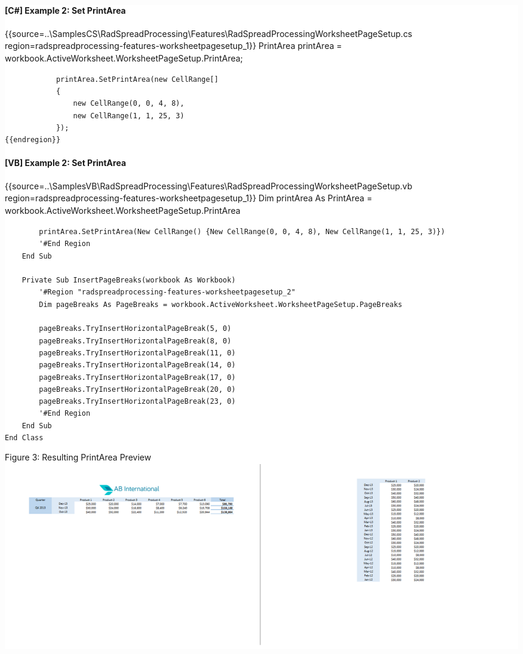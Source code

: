 
#### __[C#] Example 2: Set PrintArea__

{{source=..\SamplesCS\RadSpreadProcessing\Features\RadSpreadProcessingWorksheetPageSetup.cs region=radspreadprocessing-features-worksheetpagesetup_1}}
	            PrintArea printArea = workbook.ActiveWorksheet.WorksheetPageSetup.PrintArea;
	
	            printArea.SetPrintArea(new CellRange[]
	            {
	                new CellRange(0, 0, 4, 8),
	                new CellRange(1, 1, 25, 3)
	            });
	{{endregion}}



#### __[VB] Example 2: Set PrintArea__

{{source=..\SamplesVB\RadSpreadProcessing\Features\RadSpreadProcessingWorksheetPageSetup.vb region=radspreadprocessing-features-worksheetpagesetup_1}}
	        Dim printArea As PrintArea = workbook.ActiveWorksheet.WorksheetPageSetup.PrintArea
	
	        printArea.SetPrintArea(New CellRange() {New CellRange(0, 0, 4, 8), New CellRange(1, 1, 25, 3)})
	        '#End Region
	    End Sub
	
	    Private Sub InsertPageBreaks(workbook As Workbook)
	        '#Region "radspreadprocessing-features-worksheetpagesetup_2"
	        Dim pageBreaks As PageBreaks = workbook.ActiveWorksheet.WorksheetPageSetup.PageBreaks
	
	        pageBreaks.TryInsertHorizontalPageBreak(5, 0)
	        pageBreaks.TryInsertHorizontalPageBreak(8, 0)
	        pageBreaks.TryInsertHorizontalPageBreak(11, 0)
	        pageBreaks.TryInsertHorizontalPageBreak(14, 0)
	        pageBreaks.TryInsertHorizontalPageBreak(17, 0)
	        pageBreaks.TryInsertHorizontalPageBreak(20, 0)
	        pageBreaks.TryInsertHorizontalPageBreak(23, 0)
	        '#End Region
	    End Sub
	End Class



Figure 3: Resulting PrintArea Preview![spreadprocessing-features-worksheetpagesetup 003](images/spreadprocessing-features-worksheetpagesetup003.png)
